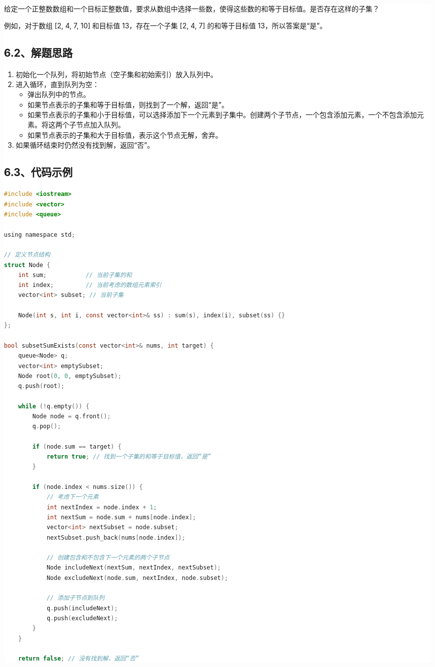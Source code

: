 给定一个正整数数组和一个目标正整数值，要求从数组中选择一些数，使得这些数的和等于目标值。是否存在这样的子集？

例如，对于数组 [2, 4, 7, 10] 和目标值 13，存在一个子集 [2, 4, 7] 的和等于目标值 13，所以答案是“是”。

## 6.2、解题思路

1. 初始化一个队列，将初始节点（空子集和初始索引）放入队列中。
2. 进入循环，直到队列为空：
   - 弹出队列中的节点。
   - 如果节点表示的子集和等于目标值，则找到了一个解，返回“是”。
   - 如果节点表示的子集和小于目标值，可以选择添加下一个元素到子集中。创建两个子节点，一个包含添加元素，一个不包含添加元素。将这两个子节点加入队列。
   - 如果节点表示的子集和大于目标值，表示这个节点无解，舍弃。
3. 如果循环结束时仍然没有找到解，返回“否”。

## 6.3、代码示例

```C
#include <iostream>
#include <vector>
#include <queue>

using namespace std;

// 定义节点结构
struct Node {
    int sum;           // 当前子集的和
    int index;         // 当前考虑的数组元素索引
    vector<int> subset; // 当前子集

    Node(int s, int i, const vector<int>& ss) : sum(s), index(i), subset(ss) {}
};

bool subsetSumExists(const vector<int>& nums, int target) {
    queue<Node> q;
    vector<int> emptySubset;
    Node root(0, 0, emptySubset);
    q.push(root);

    while (!q.empty()) {
        Node node = q.front();
        q.pop();

        if (node.sum == target) {
            return true; // 找到一个子集的和等于目标值，返回“是”
        }

        if (node.index < nums.size()) {
            // 考虑下一个元素
            int nextIndex = node.index + 1;
            int nextSum = node.sum + nums[node.index];
            vector<int> nextSubset = node.subset;
            nextSubset.push_back(nums[node.index]);

            // 创建包含和不包含下一个元素的两个子节点
            Node includeNext(nextSum, nextIndex, nextSubset);
            Node excludeNext(node.sum, nextIndex, node.subset);

            // 添加子节点到队列
            q.push(includeNext);
            q.push(excludeNext);
        }
    }

    return false; // 没有找到解，返回“否”
```